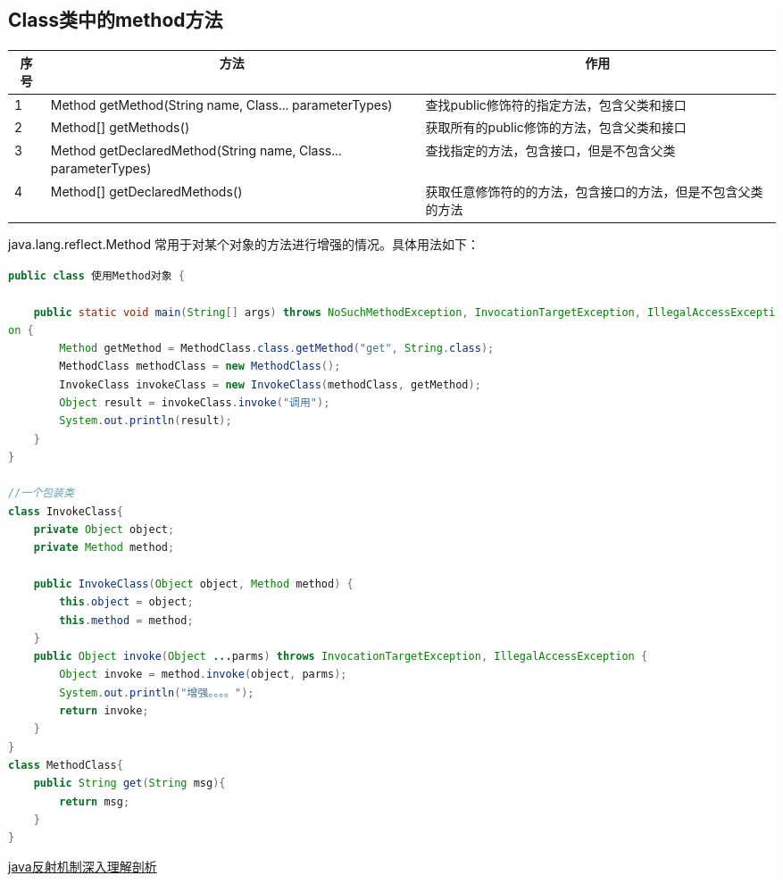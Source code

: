 ## Class类中的method方法


| 序号 | 方法                                                           | 作用                                                         |
| ------ | ---------------------------------------------------------------- | -------------------------------------------------------------- |
| 1    | Method getMethod(String name, Class... parameterTypes)         | 查找public修饰符的指定方法，包含父类和接口                   |
| 2    | Method[] getMethods()                                          | 获取所有的public修饰的方法，包含父类和接口                   |
| 3    | Method getDeclaredMethod(String name, Class... parameterTypes) | 查找指定的方法，包含接口，但是不包含父类                     |
| 4    | Method[] getDeclaredMethods()                                  | 获取任意修饰符的的方法，包含接口的方法，但是不包含父类的方法 |

java.lang.reflect.Method 常用于对某个对象的方法进行增强的情况。具体用法如下：

```java
public class 使用Method对象 {
  
    public static void main(String[] args) throws NoSuchMethodException, InvocationTargetException, IllegalAccessException {
        Method getMethod = MethodClass.class.getMethod("get", String.class);
        MethodClass methodClass = new MethodClass();
        InvokeClass invokeClass = new InvokeClass(methodClass, getMethod);
        Object result = invokeClass.invoke("调用");
        System.out.println(result);
    }
}

//一个包装类
class InvokeClass{
    private Object object;
    private Method method;
  
    public InvokeClass(Object object, Method method) {
        this.object = object;
        this.method = method;
    }
    public Object invoke(Object ...parms) throws InvocationTargetException, IllegalAccessException {
        Object invoke = method.invoke(object, parms);
        System.out.println("增强。。。。");
        return invoke;
    }
}
class MethodClass{
    public String get(String msg){
        return msg;
    }
}
```

[java反射机制深入理解剖析](https://www.w3cschool.cn/java/java-reflex.html)
